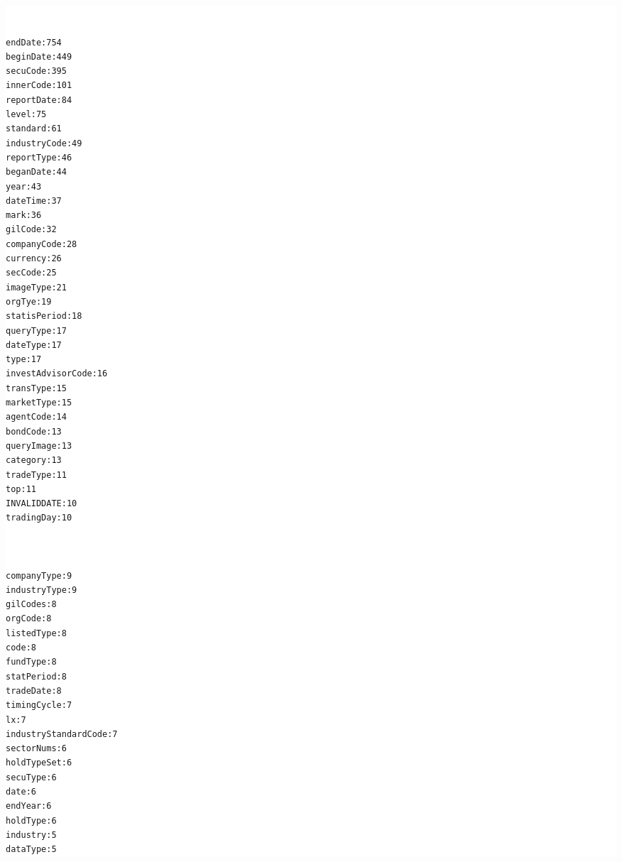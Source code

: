 






```md


endDate:754
beginDate:449
secuCode:395
innerCode:101
reportDate:84
level:75
standard:61
industryCode:49
reportType:46
beganDate:44
year:43
dateTime:37
mark:36
gilCode:32
companyCode:28
currency:26
secCode:25
imageType:21
orgTye:19
statisPeriod:18
queryType:17
dateType:17
type:17
investAdvisorCode:16
transType:15
marketType:15
agentCode:14
bondCode:13
queryImage:13
category:13
tradeType:11
top:11
INVALIDDATE:10
tradingDay:10



companyType:9
industryType:9
gilCodes:8
orgCode:8
listedType:8
code:8
fundType:8
statPeriod:8
tradeDate:8
timingCycle:7
lx:7
industryStandardCode:7
sectorNums:6
holdTypeSet:6
secuType:6
date:6
endYear:6
holdType:6
industry:5
dataType:5
```